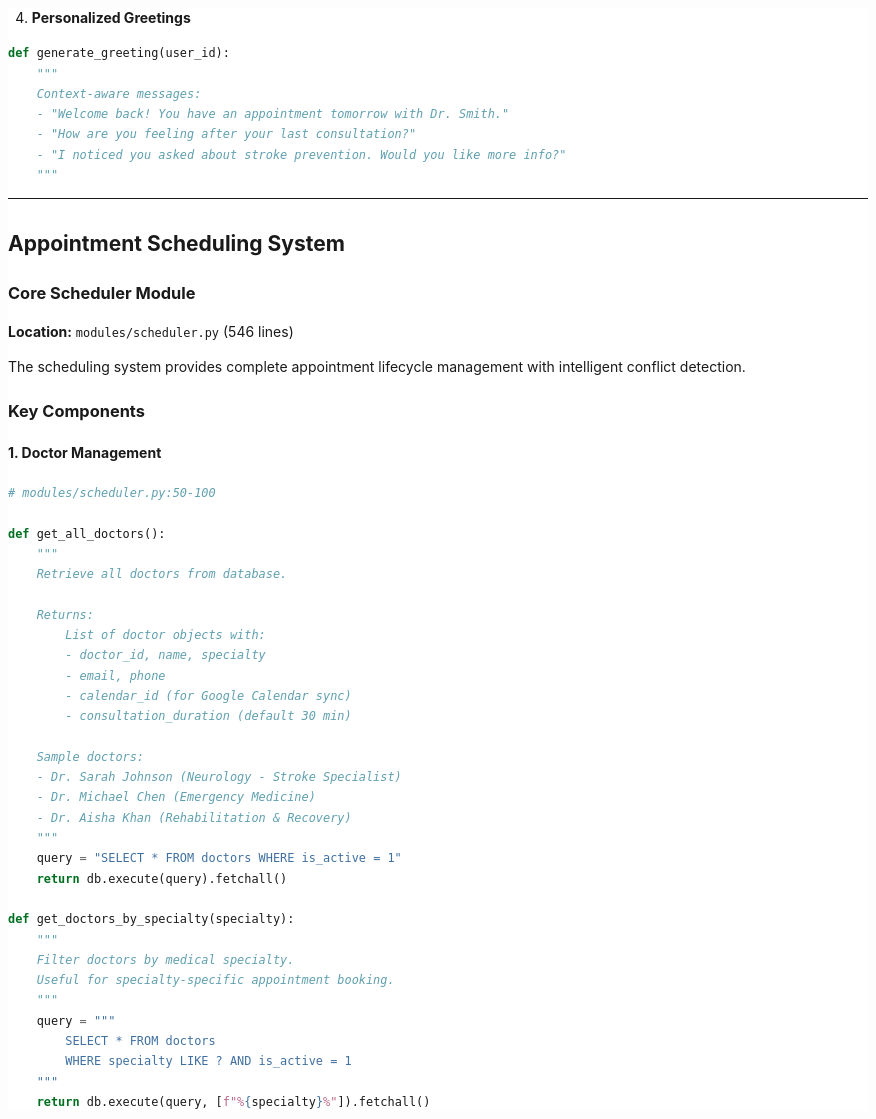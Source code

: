 4. **Personalized Greetings**
```python
def generate_greeting(user_id):
    """
    Context-aware messages:
    - "Welcome back! You have an appointment tomorrow with Dr. Smith."
    - "How are you feeling after your last consultation?"
    - "I noticed you asked about stroke prevention. Would you like more info?"
    """
```

---

## Appointment Scheduling System

### Core Scheduler Module

**Location:** `modules/scheduler.py` (546 lines)

The scheduling system provides complete appointment lifecycle management with intelligent conflict detection.

### Key Components

#### 1. Doctor Management

```python
# modules/scheduler.py:50-100

def get_all_doctors():
    """
    Retrieve all doctors from database.

    Returns:
        List of doctor objects with:
        - doctor_id, name, specialty
        - email, phone
        - calendar_id (for Google Calendar sync)
        - consultation_duration (default 30 min)

    Sample doctors:
    - Dr. Sarah Johnson (Neurology - Stroke Specialist)
    - Dr. Michael Chen (Emergency Medicine)
    - Dr. Aisha Khan (Rehabilitation & Recovery)
    """
    query = "SELECT * FROM doctors WHERE is_active = 1"
    return db.execute(query).fetchall()

def get_doctors_by_specialty(specialty):
    """
    Filter doctors by medical specialty.
    Useful for specialty-specific appointment booking.
    """
    query = """
        SELECT * FROM doctors
        WHERE specialty LIKE ? AND is_active = 1
    """
    return db.execute(query, [f"%{specialty}%"]).fetchall()
```
